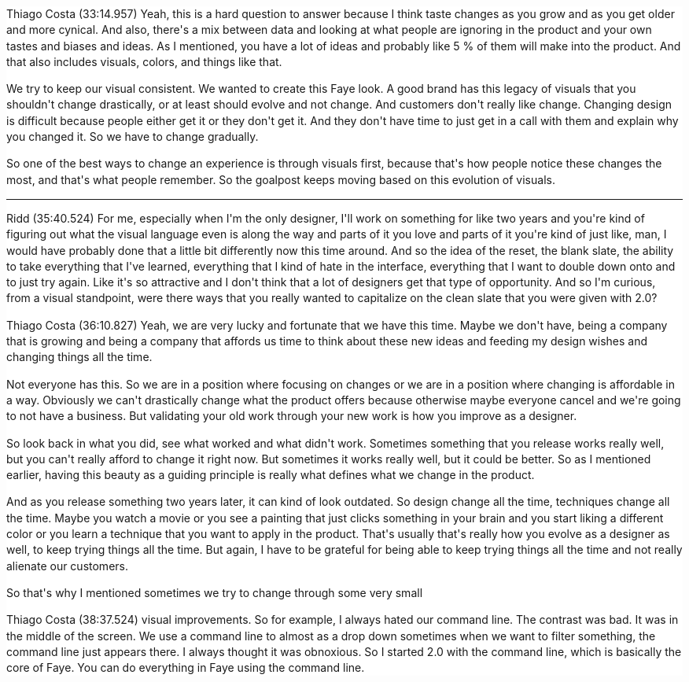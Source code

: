 Thiago Costa (33:14.957)
Yeah, this is a hard question to answer because I think taste changes as you grow and as you get older and more cynical. And also, there's a mix between data and looking at what people are ignoring in the product and your own tastes and biases and ideas. As I mentioned, you have a lot of ideas and probably like 5 % of them will make into the product. And that also includes visuals, colors, and things like that.

We try to keep our visual consistent. We wanted to create this Faye look. A good brand has this legacy of visuals that you shouldn't change drastically, or at least should evolve and not change. And customers don't really like change. Changing design is difficult because people either get it or they don't get it. And they don't have time to just get in a call with them and explain why you changed it. So we have to change gradually.

So one of the best ways to change an experience is through visuals first, because that's how people notice these changes the most, and that's what people remember. So the goalpost keeps moving based on this evolution of visuals.

---

Ridd (35:40.524)
For me, especially when I'm the only designer, I'll work on something for like two years and you're kind of figuring out what the visual language even is along the way and parts of it you love and parts of it you're kind of just like, man, I would have probably done that a little bit differently now this time around. And so the idea of the reset, the blank slate, the ability to take everything that I've learned, everything that I kind of hate in the interface, everything that I want to double down onto and to just try again. Like it's so attractive and I don't think that a lot of designers get that type of opportunity. And so I'm curious, from a visual standpoint, were there ways that you really wanted to capitalize on the clean slate that you were given with 2.0?

Thiago Costa (36:10.827)
Yeah, we are very lucky and fortunate that we have this time. Maybe we don't have, being a company that is growing and being a company that affords us time to think about these new ideas and feeding my design wishes and changing things all the time.

Not everyone has this. So we are in a position where focusing on changes or we are in a position where changing is affordable in a way. Obviously we can't drastically change what the product offers because otherwise maybe everyone cancel and we're going to not have a business. But validating your old work through your new work is how you improve as a designer.

So look back in what you did, see what worked and what didn't work. Sometimes something that you release works really well, but you can't really afford to change it right now. But sometimes it works really well, but it could be better. So as I mentioned earlier, having this beauty as a guiding principle is really what defines what we change in the product.

And as you release something two years later, it can kind of look outdated. So design change all the time, techniques change all the time. Maybe you watch a movie or you see a painting that just clicks something in your brain and you start liking a different color or you learn a technique that you want to apply in the product. That's usually that's really how you evolve as a designer as well, to keep trying things all the time. But again, I have to be grateful for being able to keep trying things all the time and not really alienate our customers.

So that's why I mentioned sometimes we try to change through some very small

Thiago Costa (38:37.524)
visual improvements. So for example, I always hated our command line. The contrast was bad. It was in the middle of the screen. We use a command line to almost as a drop down sometimes when we want to filter something, the command line just appears there. I always thought it was obnoxious. So I started 2.0 with the command line, which is basically the core of Faye. You can do everything in Faye using the command line.
